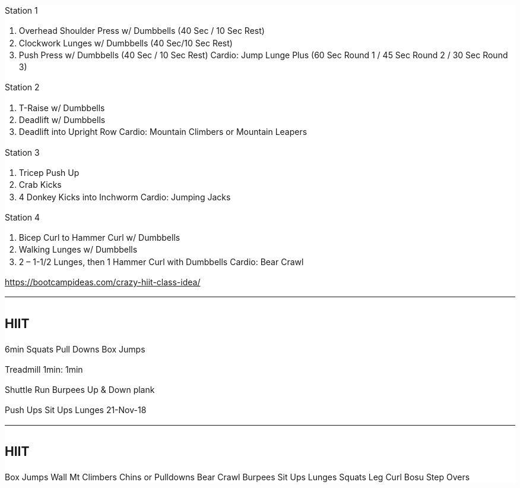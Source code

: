 Station 1
1. Overhead Shoulder Press w/ Dumbbells (40 Sec / 10 Sec Rest)
2. Clockwork Lunges w/ Dumbbells (40 Sec/10 Sec Rest)
3. Push Press w/ Dumbbells (40 Sec / 10 Sec Rest)
Cardio: Jump Lunge Plus (60 Sec Round 1 / 45 Sec Round 2 / 30 Sec Round 3)

Station 2
1. T-Raise w/ Dumbbells
2. Deadlift w/ Dumbbells
3. Deadlift into Upright Row
Cardio: Mountain Climbers or Mountain Leapers

Station 3
1. Tricep Push Up
2. Crab Kicks
3. 4 Donkey Kicks into Inchworm
Cardio: Jumping Jacks

Station 4
1. Bicep Curl to Hammer Curl w/ Dumbbells
2. Walking Lunges w/ Dumbbells
3. 2 – 1-1/2 Lunges, then 1 Hammer Curl with Dumbbells
Cardio: Bear Crawl

https://bootcampideas.com/crazy-hiit-class-idea/

-----
## HIIT ## 

6min
Squats
Pull Downs
Box Jumps

Treadmill 1min: 1min

Shuttle Run
Burpees
Up &amp; Down plank

Push Ups
Sit Ups
Lunges
21-Nov-18

-----
## HIIT ## 

Box Jumps
Wall Mt Climbers
Chins or Pulldowns
Bear Crawl
Burpees
Sit Ups
Lunges
Squats
Leg Curl
Bosu Step Overs

